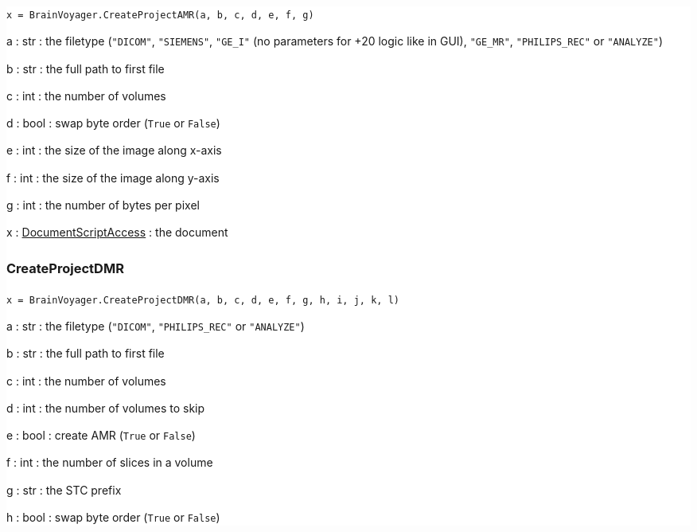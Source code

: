 ```
x = BrainVoyager.CreateProjectAMR(a, b, c, d, e, f, g)
```

a : str
:	the filetype (`"DICOM"`, `"SIEMENS"`, `"GE_I"` (no parameters for +20 logic like in GUI), `"GE_MR"`, `"PHILIPS_REC"` or `"ANALYZE"`)

b : str
:	the full path to first file

c : int
:	the number of volumes

d : bool
:	swap byte order (`True` or `False`)

e : int
:	the size of the image along x-axis

f : int
:	the size of the image along y-axis

g : int
:	the number of bytes per pixel

x : [DocumentScriptAccess](./script_access.html#documentscriptaccess)
:	the document


### CreateProjectDMR ###

```
x = BrainVoyager.CreateProjectDMR(a, b, c, d, e, f, g, h, i, j, k, l)
```

a : str
:	the filetype (`"DICOM"`, `"PHILIPS_REC"` or `"ANALYZE"`)

b : str
:	the full path to first file

c : int
:	the number of volumes

d : int
:	the number of volumes to skip

e : bool
:	create AMR (`True` or `False`)

f : int
:	the number of slices in a volume

g : str
:	the STC prefix

h : bool
:	swap byte order (`True` or `False`)
